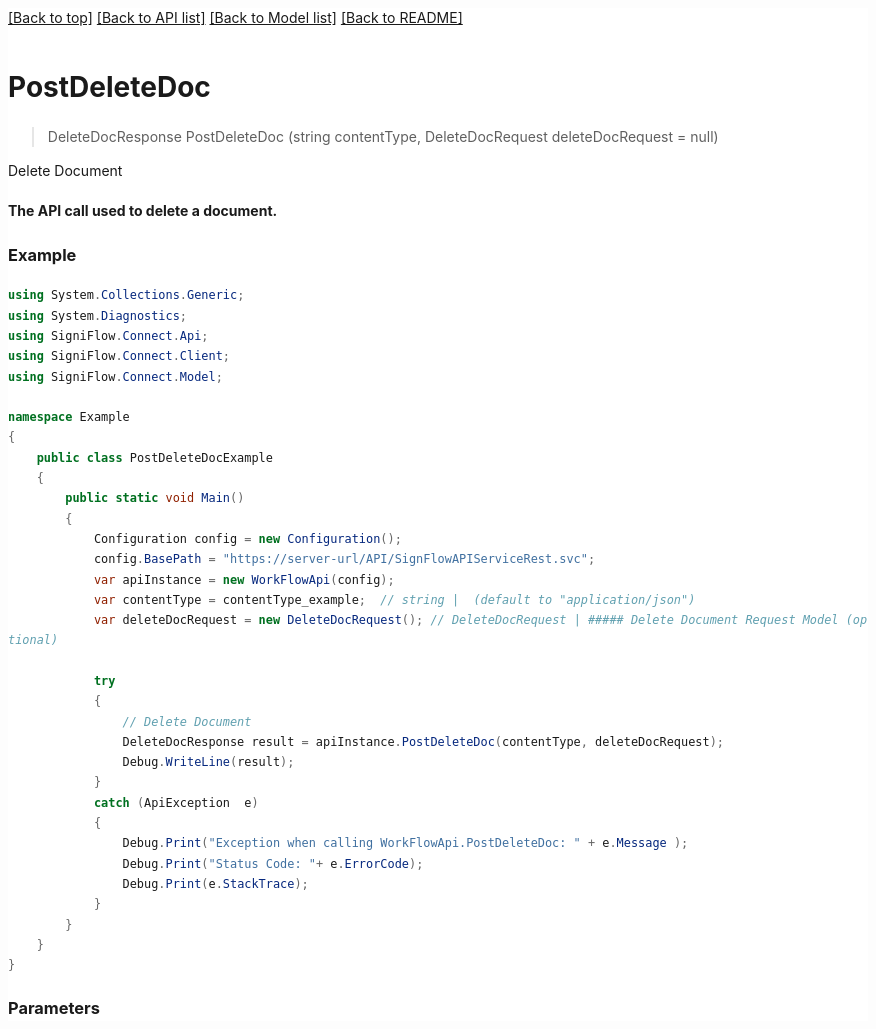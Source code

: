 [[Back to top]](#) [[Back to API list]](../README.md#documentation-for-api-endpoints) [[Back to Model list]](../README.md#documentation-for-models) [[Back to README]](../README.md)

<a name="postdeletedoc"></a>
# **PostDeleteDoc**
> DeleteDocResponse PostDeleteDoc (string contentType, DeleteDocRequest deleteDocRequest = null)

Delete Document

#### The API call used to delete a document.

### Example
```csharp
using System.Collections.Generic;
using System.Diagnostics;
using SigniFlow.Connect.Api;
using SigniFlow.Connect.Client;
using SigniFlow.Connect.Model;

namespace Example
{
    public class PostDeleteDocExample
    {
        public static void Main()
        {
            Configuration config = new Configuration();
            config.BasePath = "https://server-url/API/SignFlowAPIServiceRest.svc";
            var apiInstance = new WorkFlowApi(config);
            var contentType = contentType_example;  // string |  (default to "application/json")
            var deleteDocRequest = new DeleteDocRequest(); // DeleteDocRequest | ##### Delete Document Request Model (optional) 

            try
            {
                // Delete Document
                DeleteDocResponse result = apiInstance.PostDeleteDoc(contentType, deleteDocRequest);
                Debug.WriteLine(result);
            }
            catch (ApiException  e)
            {
                Debug.Print("Exception when calling WorkFlowApi.PostDeleteDoc: " + e.Message );
                Debug.Print("Status Code: "+ e.ErrorCode);
                Debug.Print(e.StackTrace);
            }
        }
    }
}
```

### Parameters
